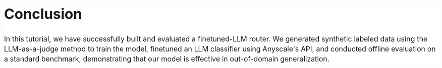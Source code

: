 # Conclusion
In this tutorial, we have successfully built and evaluated a finetuned-LLM router. We generated synthetic labeled data using the LLM-as-a-judge method to train the model, finetuned an LLM classifier using Anyscale's API, and conducted offline evaluation on a standard benchmark, demonstrating that our model is effective in out-of-domain generalization.
